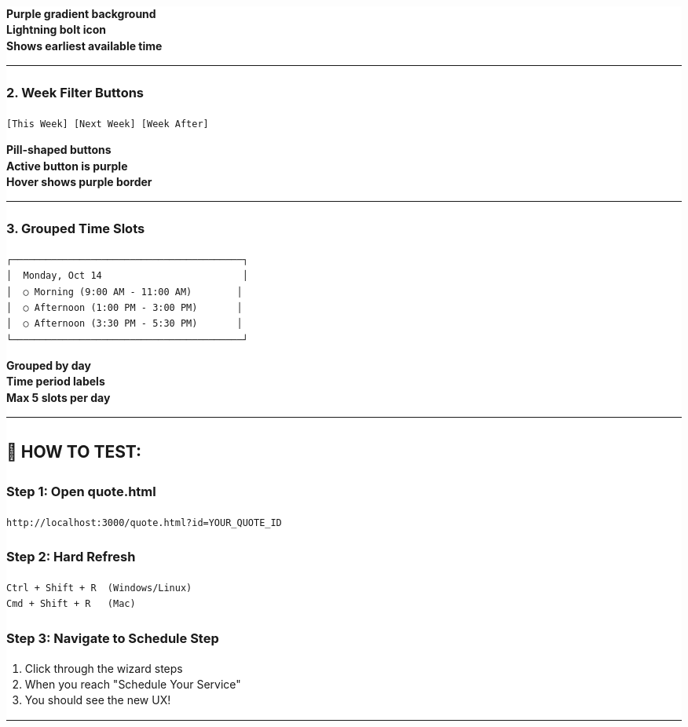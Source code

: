 **Purple gradient background**  
**Lightning bolt icon**  
**Shows earliest available time**

---

### **2. Week Filter Buttons**
```
[This Week] [Next Week] [Week After]
```

**Pill-shaped buttons**  
**Active button is purple**  
**Hover shows purple border**

---

### **3. Grouped Time Slots**
```
┌─────────────────────────────────────────┐
│  Monday, Oct 14                         │
│  ○ Morning (9:00 AM - 11:00 AM)        │
│  ○ Afternoon (1:00 PM - 3:00 PM)       │
│  ○ Afternoon (3:30 PM - 5:30 PM)       │
└─────────────────────────────────────────┘
```

**Grouped by day**  
**Time period labels**  
**Max 5 slots per day**

---

## 🧪 HOW TO TEST:

### **Step 1: Open quote.html**
```
http://localhost:3000/quote.html?id=YOUR_QUOTE_ID
```

### **Step 2: Hard Refresh**
```
Ctrl + Shift + R  (Windows/Linux)
Cmd + Shift + R   (Mac)
```

### **Step 3: Navigate to Schedule Step**
1. Click through the wizard steps
2. When you reach "Schedule Your Service"
3. You should see the new UX!

---
